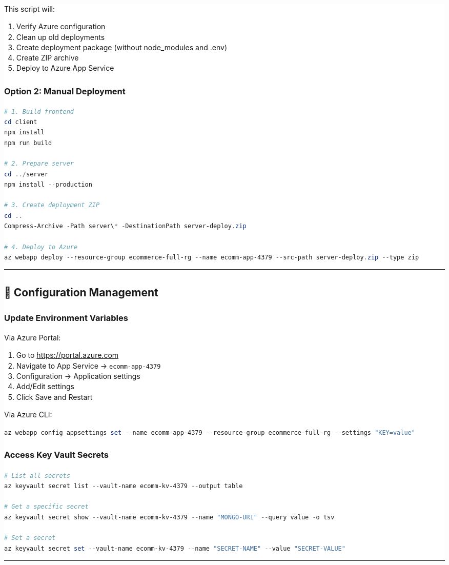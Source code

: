 This script will:
1. Verify Azure configuration
2. Clean up old deployments
3. Create deployment package (without node_modules and .env)
4. Create ZIP archive
5. Deploy to Azure App Service

### Option 2: Manual Deployment

```powershell
# 1. Build frontend
cd client
npm install
npm run build

# 2. Prepare server
cd ../server
npm install --production

# 3. Create deployment ZIP
cd ..
Compress-Archive -Path server\* -DestinationPath server-deploy.zip

# 4. Deploy to Azure
az webapp deploy --resource-group ecommerce-full-rg --name ecomm-app-4379 --src-path server-deploy.zip --type zip
```

---

## 🔧 Configuration Management

### Update Environment Variables

Via Azure Portal:
1. Go to https://portal.azure.com
2. Navigate to App Service → `ecomm-app-4379`
3. Configuration → Application settings
4. Add/Edit settings
5. Click Save and Restart

Via Azure CLI:
```powershell
az webapp config appsettings set --name ecomm-app-4379 --resource-group ecommerce-full-rg --settings "KEY=value"
```

### Access Key Vault Secrets

```powershell
# List all secrets
az keyvault secret list --vault-name ecomm-kv-4379 --output table

# Get a specific secret
az keyvault secret show --vault-name ecomm-kv-4379 --name "MONGO-URI" --query value -o tsv

# Set a secret
az keyvault secret set --vault-name ecomm-kv-4379 --name "SECRET-NAME" --value "SECRET-VALUE"
```

---
